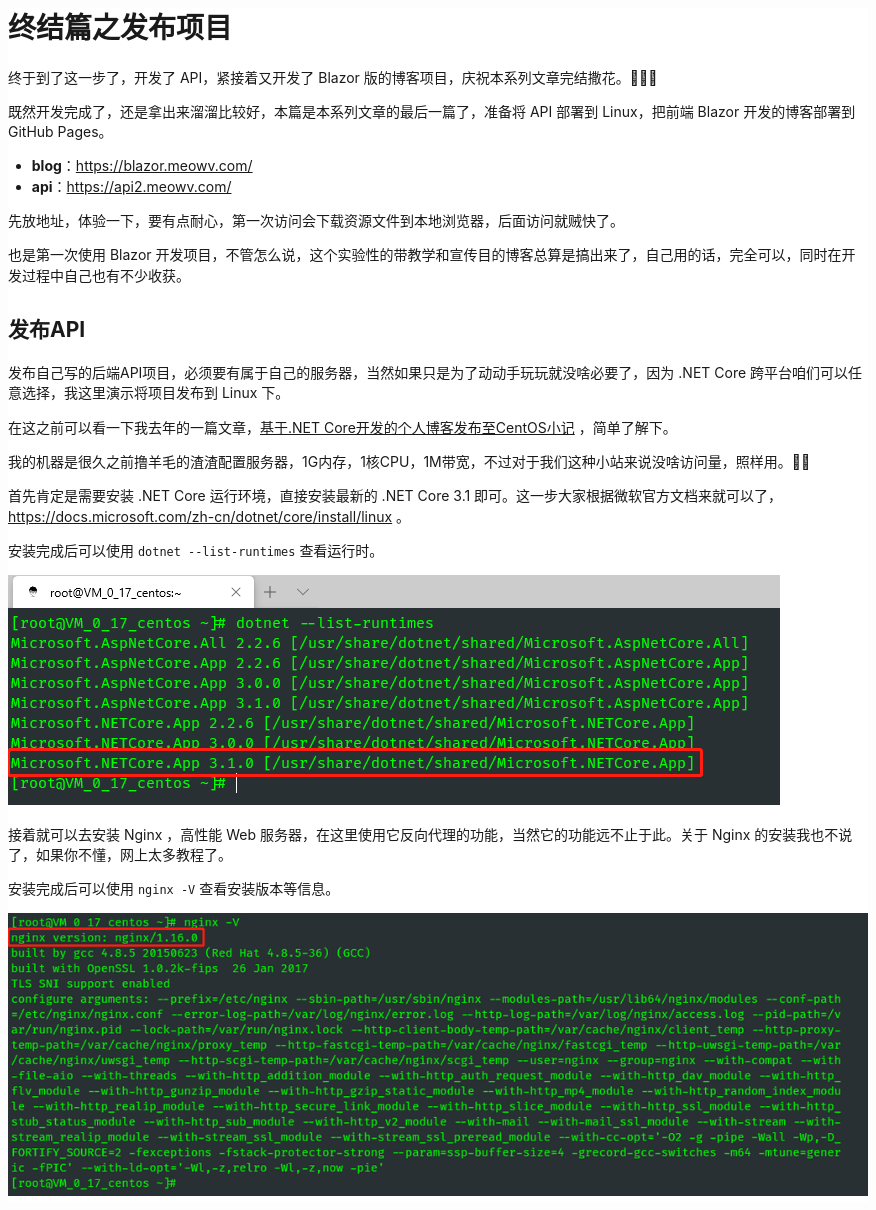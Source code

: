 # 终结篇之发布项目

终于到了这一步了，开发了 API，紧接着又开发了 Blazor 版的博客项目，庆祝本系列文章完结撒花。🎉🎉🎉

既然开发完成了，还是拿出来溜溜比较好，本篇是本系列文章的最后一篇了，准备将 API 部署到 Linux，把前端 Blazor 开发的博客部署到 GitHub Pages。

- **blog**：<https://blazor.meowv.com/>
- **api**：<https://api2.meowv.com/>

先放地址，体验一下，要有点耐心，第一次访问会下载资源文件到本地浏览器，后面访问就贼快了。

也是第一次使用 Blazor 开发项目，不管怎么说，这个实验性的带教学和宣传目的博客总算是搞出来了，自己用的话，完全可以，同时在开发过程中自己也有不少收获。

## 发布API

发布自己写的后端API项目，必须要有属于自己的服务器，当然如果只是为了动动手玩玩就没啥必要了，因为 .NET Core 跨平台咱们可以任意选择，我这里演示将项目发布到 Linux 下。

在这之前可以看一下我去年的一篇文章，[基于.NET Core开发的个人博客发布至CentOS小记](https://mp.weixin.qq.com/s/WtZlCvLWjolTX8NYVdlLoA) ，简单了解下。

我的机器是很久之前撸羊毛的渣渣配置服务器，1G内存，1核CPU，1M带宽，不过对于我们这种小站来说没啥访问量，照样用。🤣🤣

首先肯定是需要安装 .NET Core 运行环境，直接安装最新的 .NET Core 3.1 即可。这一步大家根据微软官方文档来就可以了，<https://docs.microsoft.com/zh-cn/dotnet/core/install/linux> 。

安装完成后可以使用 `dotnet --list-runtimes` 查看运行时。

![ ](./images/publish-blog-01.png)

接着就可以去安装 Nginx ，高性能 Web 服务器，在这里使用它反向代理的功能，当然它的功能远不止于此。关于 Nginx 的安装我也不说了，如果你不懂，网上太多教程了。

安装完成后可以使用 `nginx -V` 查看安装版本等信息。

![ ](./images/publish-blog-02.png)
